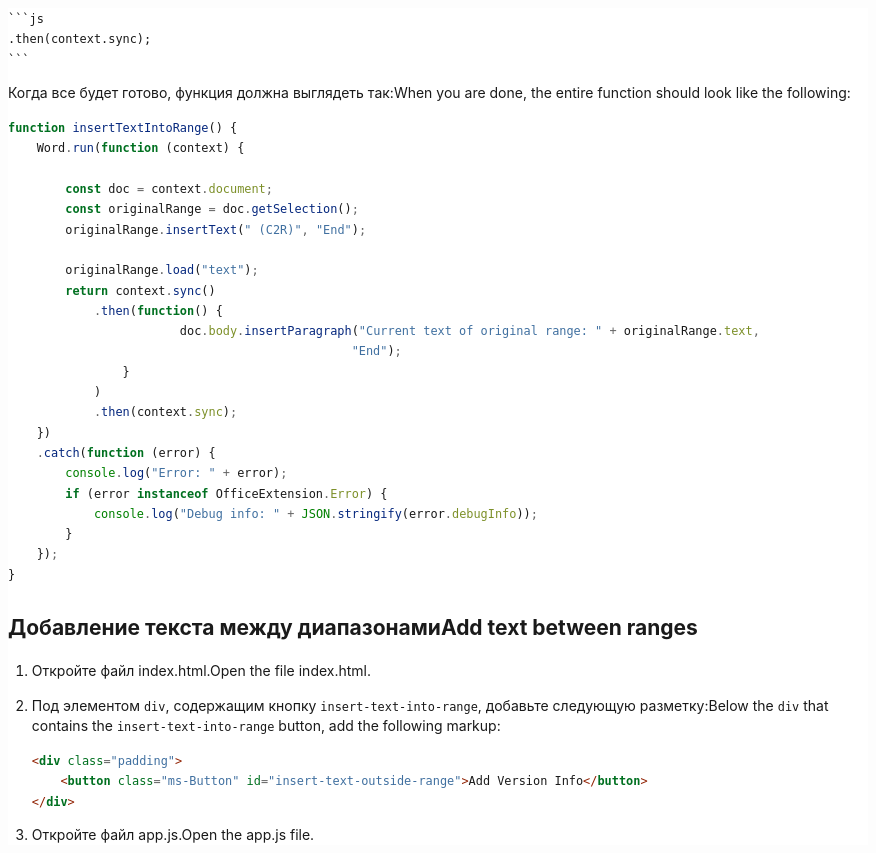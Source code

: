     ```js
    .then(context.sync);
    ```

<span data-ttu-id="bcf8f-147">Когда все будет готово, функция должна выглядеть так:</span><span class="sxs-lookup"><span data-stu-id="bcf8f-147">When you are done, the entire function should look like the following:</span></span>


```js
function insertTextIntoRange() {
    Word.run(function (context) {

        const doc = context.document;
        const originalRange = doc.getSelection();
        originalRange.insertText(" (C2R)", "End");

        originalRange.load("text");
        return context.sync()
            .then(function() {
                        doc.body.insertParagraph("Current text of original range: " + originalRange.text,
                                                "End");
                }
            )
            .then(context.sync);
    })
    .catch(function (error) {
        console.log("Error: " + error);
        if (error instanceof OfficeExtension.Error) {
            console.log("Debug info: " + JSON.stringify(error.debugInfo));
        }
    });
}
```

## <a name="add-text-between-ranges"></a><span data-ttu-id="bcf8f-148">Добавление текста между диапазонами</span><span class="sxs-lookup"><span data-stu-id="bcf8f-148">Add text between ranges</span></span>

1. <span data-ttu-id="bcf8f-149">Откройте файл index.html.</span><span class="sxs-lookup"><span data-stu-id="bcf8f-149">Open the file index.html.</span></span>
2. <span data-ttu-id="bcf8f-150">Под элементом `div`, содержащим кнопку `insert-text-into-range`, добавьте следующую разметку:</span><span class="sxs-lookup"><span data-stu-id="bcf8f-150">Below the `div` that contains the `insert-text-into-range` button, add the following markup:</span></span>

    ```html
    <div class="padding">
        <button class="ms-Button" id="insert-text-outside-range">Add Version Info</button>
    </div>
    ```

3. <span data-ttu-id="bcf8f-151">Откройте файл app.js.</span><span class="sxs-lookup"><span data-stu-id="bcf8f-151">Open the app.js file.</span></span>
